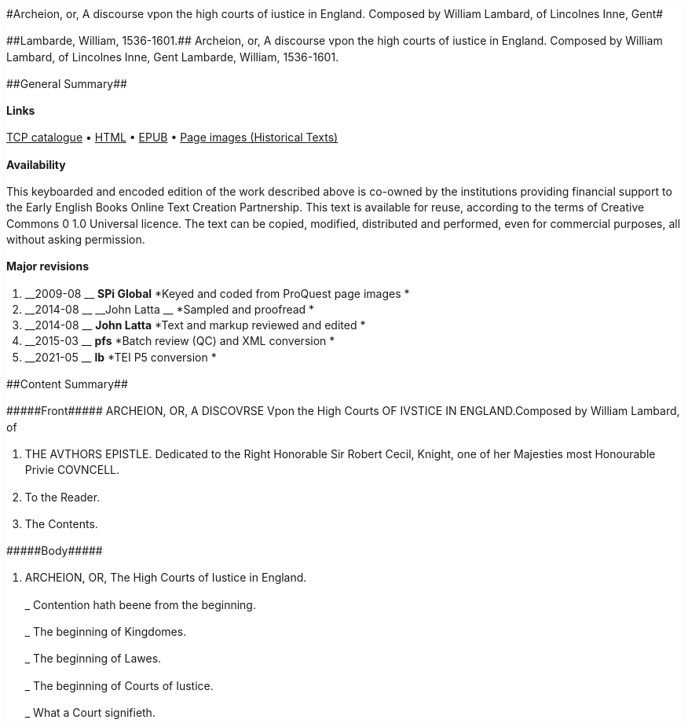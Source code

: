 #Archeion, or, A discourse vpon the high courts of iustice in England. Composed by William Lambard, of Lincolnes Inne, Gent#

##Lambarde, William, 1536-1601.##
Archeion, or, A discourse vpon the high courts of iustice in England. Composed by William Lambard, of Lincolnes Inne, Gent
Lambarde, William, 1536-1601.

##General Summary##

**Links**

[TCP catalogue](http://www.ota.ox.ac.uk/tcp/)  • 
[HTML](http://tei.it.ox.ac.uk/tcp/Texts-HTML/free/A04/A04995.html)  • 
[EPUB](http://tei.it.ox.ac.uk/tcp/Texts-EPUB/free/A04/A04995.epub) • 
[Page images (Historical Texts)](https://historicaltexts.jisc.ac.uk/eebo-99843902e)

**Availability**

This keyboarded and encoded edition of the work described above is co-owned by the
    institutions providing financial support to the Early English Books Online Text Creation
    Partnership. This text is available for reuse, according to the terms of  Creative Commons 0 1.0 Universal
    licence. The text can be copied, modified, distributed and performed, even for commercial
    purposes, all without asking permission.

**Major revisions**

1. __2009-08 __ __SPi Global__ *Keyed and coded from ProQuest page images *
1. __2014-08 __ __John Latta __ *Sampled and proofread *
1. __2014-08 __ __John Latta__ *Text and markup reviewed and edited *
1. __2015-03 __ __pfs__ *Batch review (QC) and XML conversion *
1. __2021-05 __ __lb__ *TEI P5 conversion *

##Content Summary##

#####Front#####
ARCHEION, OR, A DISCOVRSE Vpon the High Courts OF IVSTICE IN ENGLAND.Composed by William Lambard, of
1. THE AVTHORS EPISTLE. Dedicated to the Right Honorable Sir Robert Cecil, Knight, one of her Majesties most Honourable Privie COVNCELL.

1. To the Reader.

1. The Contents.

#####Body#####

1. ARCHEION, OR, The High Courts of Iustice in England.

    _ Contention hath beene from the beginning.

    _ The beginning of Kingdomes.

    _ The beginning of Lawes.

    _ The beginning of Courts of Iustice.

    _ What a Court signifieth.
